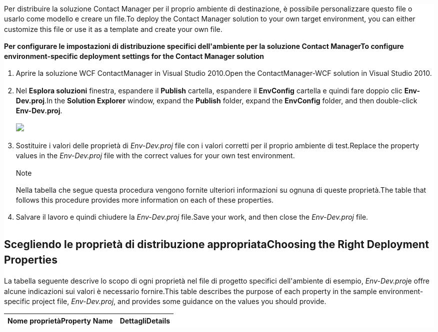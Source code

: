 <span data-ttu-id="f0f1b-128">Per distribuire la soluzione Contact Manager per il proprio ambiente di destinazione, è possibile personalizzare questo file o usarlo come modello e creare un file.</span><span class="sxs-lookup"><span data-stu-id="f0f1b-128">To deploy the Contact Manager solution to your own target environment, you can either customize this file or use it as a template and create your own file.</span></span>

<span data-ttu-id="f0f1b-129">**Per configurare le impostazioni di distribuzione specifici dell'ambiente per la soluzione Contact Manager**</span><span class="sxs-lookup"><span data-stu-id="f0f1b-129">**To configure environment-specific deployment settings for the Contact Manager solution**</span></span>

1. <span data-ttu-id="f0f1b-130">Aprire la soluzione WCF ContactManager in Visual Studio 2010.</span><span class="sxs-lookup"><span data-stu-id="f0f1b-130">Open the ContactManager-WCF solution in Visual Studio 2010.</span></span>
2. <span data-ttu-id="f0f1b-131">Nel **Esplora soluzioni** finestra, espandere il **Publish** cartella, espandere il **EnvConfig** cartella e quindi fare doppio clic **Env-Dev.proj**.</span><span class="sxs-lookup"><span data-stu-id="f0f1b-131">In the **Solution Explorer** window, expand the **Publish** folder, expand the **EnvConfig** folder, and then double-click **Env-Dev.proj**.</span></span>

    ![](configuring-deployment-properties-for-a-target-environment/_static/image1.png)
3. <span data-ttu-id="f0f1b-132">Sostituire i valori delle proprietà di *Env-Dev.proj* file con i valori corretti per il proprio ambiente di test.</span><span class="sxs-lookup"><span data-stu-id="f0f1b-132">Replace the property values in the *Env-Dev.proj* file with the correct values for your own test environment.</span></span>

    > [!NOTE]
    > <span data-ttu-id="f0f1b-133">Nella tabella che segue questa procedura vengono fornite ulteriori informazioni su ognuna di queste proprietà.</span><span class="sxs-lookup"><span data-stu-id="f0f1b-133">The table that follows this procedure provides more information on each of these properties.</span></span>
4. <span data-ttu-id="f0f1b-134">Salvare il lavoro e quindi chiudere la *Env-Dev.proj* file.</span><span class="sxs-lookup"><span data-stu-id="f0f1b-134">Save your work, and then close the *Env-Dev.proj* file.</span></span>

## <a name="choosing-the-right-deployment-properties"></a><span data-ttu-id="f0f1b-135">Scegliendo le proprietà di distribuzione appropriata</span><span class="sxs-lookup"><span data-stu-id="f0f1b-135">Choosing the Right Deployment Properties</span></span>

<span data-ttu-id="f0f1b-136">La tabella seguente descrive lo scopo di ogni proprietà nel file di progetto specifici dell'ambiente di esempio, *Env-Dev.proj*e offre alcune indicazioni sui valori è necessario fornire.</span><span class="sxs-lookup"><span data-stu-id="f0f1b-136">This table describes the purpose of each property in the sample environment-specific project file, *Env-Dev.proj*, and provides some guidance on the values you should provide.</span></span>


|                                                        <span data-ttu-id="f0f1b-137">Nome proprietà</span><span class="sxs-lookup"><span data-stu-id="f0f1b-137">Property Name</span></span>                                                         |                                                                                                                                                                                                                                                                                                                                                                                                                                                                                                                                                        <span data-ttu-id="f0f1b-138">Dettagli</span><span class="sxs-lookup"><span data-stu-id="f0f1b-138">Details</span></span>                                                                                                                                                                                                                                                                                                                                                                                                                                                                                                                                                         |
|------------------------------------------------------------------------------------------------------------------------------|------------------------------------------------------------------------------------------------------------------------------------------------------------------------------------------------------------------------------------------------------------------------------------------------------------------------------------------------------------------------------------------------------------------------------------------------------------------------------------------------------------------------------------------------------------------------------------------------------------------------------------------------------------------------------------------------------------------------------------------------------------------------------------------------------------------------------------------------------------------------------------------------------------------------------------------------------------------------------------------------------------------------------------------------------------------------------------------------------------------------|
